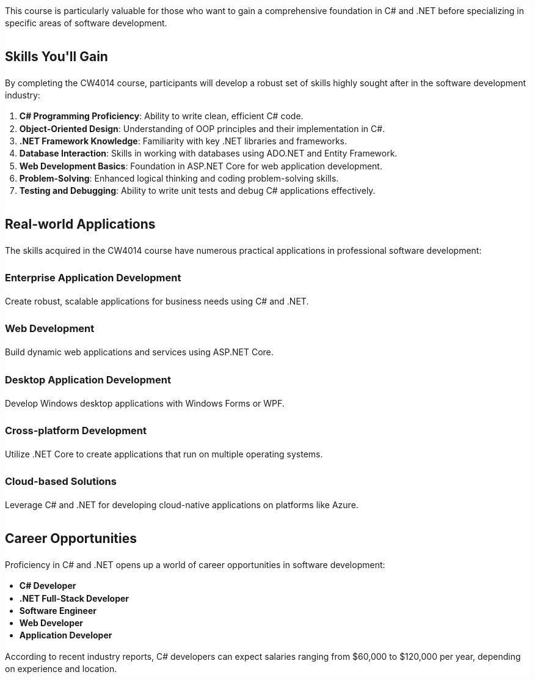 This course is particularly valuable for those who want to gain a comprehensive foundation in C# and .NET before specializing in specific areas of software development.

## Skills You'll Gain

By completing the CW4014 course, participants will develop a robust set of skills highly sought after in the software development industry:

1. **C# Programming Proficiency**: Ability to write clean, efficient C# code.
2. **Object-Oriented Design**: Understanding of OOP principles and their implementation in C#.
3. **.NET Framework Knowledge**: Familiarity with key .NET libraries and frameworks.
4. **Database Interaction**: Skills in working with databases using ADO.NET and Entity Framework.
5. **Web Development Basics**: Foundation in ASP.NET Core for web application development.
6. **Problem-Solving**: Enhanced logical thinking and coding problem-solving skills.
7. **Testing and Debugging**: Ability to write unit tests and debug C# applications effectively.

## Real-world Applications

The skills acquired in the CW4014 course have numerous practical applications in professional software development:

### Enterprise Application Development

Create robust, scalable applications for business needs using C# and .NET.

### Web Development

Build dynamic web applications and services using ASP.NET Core.

### Desktop Application Development

Develop Windows desktop applications with Windows Forms or WPF.

### Cross-platform Development

Utilize .NET Core to create applications that run on multiple operating systems.

### Cloud-based Solutions

Leverage C# and .NET for developing cloud-native applications on platforms like Azure.

## Career Opportunities

Proficiency in C# and .NET opens up a world of career opportunities in software development:

- **C# Developer**
- **.NET Full-Stack Developer**
- **Software Engineer**
- **Web Developer**
- **Application Developer**

According to recent industry reports, C# developers can expect salaries ranging from $60,000 to $120,000 per year, depending on experience and location.
